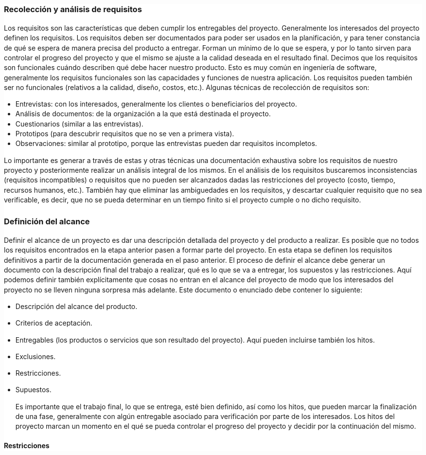 ### Recolección y análisis de requisitos

Los requisitos son las características que deben cumplir los entregables del proyecto. Generalmente los interesados del proyecto definen los requisitos. Los requisitos deben ser documentados para poder ser usados en la planificación, y para tener constancia de qué se espera de manera precisa del producto a entregar. Forman un mínimo de lo que se espera, y por lo tanto sirven para controlar el progreso del proyecto y que el mismo se ajuste a la calidad deseada en el resultado final. Decimos que los requisitos son funcionales cuándo describen qué debe hacer nuestro producto. Esto es muy común en ingeniería de software, generalmente los requisitos funcionales son las capacidades y funciones de nuestra aplicación. Los requisitos pueden también ser no funcionales (relativos a la calidad, diseño, costos, etc.).
Algunas técnicas de recolección de requisitos son:
* Entrevistas: con los interesados, generalmente los clientes o beneficiarios del proyecto.
* Análisis de documentos: de la organización a la que está destinada el proyecto.
* Cuestionarios (similar a las entrevistas).
* Prototipos (para descubrir requisitos que no se ven a primera vista).
* Observaciones: similar al prototipo, porque las entrevistas pueden dar requisitos incompletos.


 Lo importante es generar a través de estas y otras técnicas una documentación exhaustiva sobre los requisitos de nuestro proyecto y posteriormente realizar un análisis integral de los mismos. En el análisis de los requisitos buscaremos inconsistencias (requisitos incompatibles) o requisitos que no pueden ser alcanzados dadas las restricciones del proyecto (costo, tiempo, recursos humanos, etc.). También hay que eliminar las ambiguedades en los requisitos, y descartar cualquier requisito que no sea verificable, es decir, que no se pueda determinar en un tiempo finito si el proyecto cumple o no dicho requisito.

### Definición del alcance

Definir el alcance de un proyecto es dar una descripción detallada del proyecto y del producto a realizar. Es posible que no todos los requisitos encontrados en la etapa anterior pasen a formar parte del proyecto. En esta etapa se definen los requisitos definitivos a partir de la documentación generada en el paso anterior. El proceso de definir el alcance debe generar un documento con la descripción final del trabajo a realizar, qué es lo que se va a entregar, los supuestos y las restricciones. Aquí podemos definir también explícitamente que cosas no entran en el alcance del proyecto de modo que los interesados del proyecto no se lleven ninguna sorpresa más adelante. Este documento o enunciado debe contener lo siguiente:

* Descripción del alcance del producto.
* Criterios de aceptación.
* Entregables (los productos o servicios que son resultado del proyecto). Aquí pueden incluirse también los hitos.
* Exclusiones.
* Restricciones.
* Supuestos.


  Es importante que el trabajo final, lo que se entrega, esté bien definido, así como los hitos, que pueden marcar la finalización de una fase, generalmente con algún entregable asociado para verificación por parte de los interesados. Los hitos del proyecto marcan un momento en el qué se pueda controlar el progreso del proyecto y decidir por la continuación del mismo.

#### Restricciones
